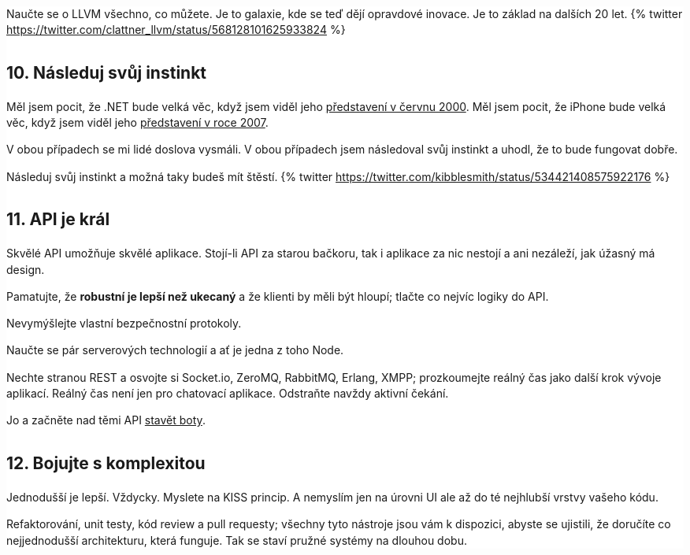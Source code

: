 Naučte se o LLVM všechno, co můžete. Je to galaxie, kde se teď dějí opravdové inovace. Je to základ na dalších 20 let.
{% twitter https://twitter.com/clattner_llvm/status/568128101625933824 %}

10\. Následuj svůj instinkt
------

Měl jsem pocit, že .NET bude velká věc, když jsem viděl jeho <a href="http://www.zulenet.com/see/BillGatesNET.html">představení v červnu 2000</a>. Měl jsem pocit, že iPhone bude velká věc, když jsem viděl jeho <a href="https://www.youtube.com/watch?v=9hUIxyE2Ns8">představení v roce 2007</a>.

V obou případech se mi lidé doslova vysmáli. V obou případech jsem následoval svůj instinkt a uhodl, že to bude fungovat dobře.

Následuj svůj instinkt a možná taky budeš mít štěstí.
{% twitter https://twitter.com/kibblesmith/status/534421408575922176 %}

11\. API je král
------

Skvělé API umožňuje skvělé aplikace. Stojí-li API za starou bačkoru, tak i aplikace za nic nestojí a ani nezáleží, jak úžasný má design.

Pamatujte, že <strong>robustní je lepší než ukecaný</strong> a že klienti by měli být hloupí; tlačte co nejvíc logiky do API.

Nevymýšlejte vlastní bezpečnostní protokoly.

Naučte se pár serverových technologií a ať je jedna z toho Node.

Nechte stranou REST a osvojte si Socket.io, ZeroMQ, RabbitMQ, Erlang, XMPP; prozkoumejte reálný čas jako další krok vývoje aplikací. Reálný čas není jen pro chatovací aplikace. Odstraňte navždy aktivní čekání.

Jo a začněte nad těmi API <a href="http://www.economist.com/news/business-and-finance/21696477-market-apps-maturing-now-one-text-based-services-or-chatbots-looks-poised">stavět boty</a>.

12\. Bojujte s komplexitou
------

Jednodušší je lepší. Vždycky. Myslete na KISS princip. A nemyslím jen na úrovni UI ale až do té nejhlubší vrstvy vašeho kódu.

Refaktorování, unit testy, kód review a pull requesty; všechny tyto nástroje jsou vám k dispozici, abyste se ujistili, že doručíte co nejjednodušší architekturu, která funguje. Tak se staví pružné systémy na dlouhou dobu.
